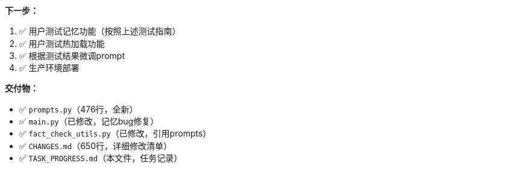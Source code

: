 **下一步：**
1. ✅ 用户测试记忆功能（按照上述测试指南）
2. ✅ 用户测试热加载功能
3. ✅ 根据测试结果微调prompt
4. ✅ 生产环境部署

**交付物：**
- ✅ `prompts.py`（476行，全新）
- ✅ `main.py`（已修改，记忆bug修复）
- ✅ `fact_check_utils.py`（已修改，引用prompts）
- ✅ `CHANGES.md`（650行，详细修改清单）
- ✅ `TASK_PROGRESS.md`（本文件，任务记录）

